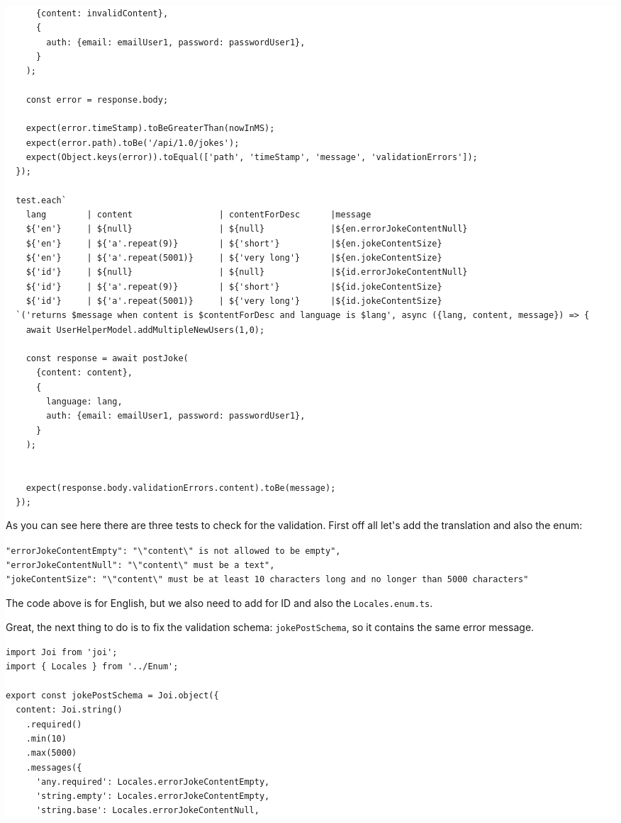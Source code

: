 ```
      {content: invalidContent}, 
      {
        auth: {email: emailUser1, password: passwordUser1},
      }
    );

    const error = response.body;

    expect(error.timeStamp).toBeGreaterThan(nowInMS);
    expect(error.path).toBe('/api/1.0/jokes');
    expect(Object.keys(error)).toEqual(['path', 'timeStamp', 'message', 'validationErrors']);
  });

  test.each`
    lang        | content                 | contentForDesc      |message
    ${'en'}     | ${null}                 | ${null}             |${en.errorJokeContentNull}
    ${'en'}     | ${'a'.repeat(9)}        | ${'short'}          |${en.jokeContentSize}
    ${'en'}     | ${'a'.repeat(5001)}     | ${'very long'}      |${en.jokeContentSize}
    ${'id'}     | ${null}                 | ${null}             |${id.errorJokeContentNull}
    ${'id'}     | ${'a'.repeat(9)}        | ${'short'}          |${id.jokeContentSize}
    ${'id'}     | ${'a'.repeat(5001)}     | ${'very long'}      |${id.jokeContentSize}
  `('returns $message when content is $contentForDesc and language is $lang', async ({lang, content, message}) => {
    await UserHelperModel.addMultipleNewUsers(1,0);

    const response = await postJoke(
      {content: content}, 
      {
        language: lang,
        auth: {email: emailUser1, password: passwordUser1},
      }
    );

    
    expect(response.body.validationErrors.content).toBe(message);
  });
```

As you can see here there are three tests to check for the validation. 
First off all let's add the translation and also the enum: 
```
"errorJokeContentEmpty": "\"content\" is not allowed to be empty",
"errorJokeContentNull": "\"content\" must be a text",
"jokeContentSize": "\"content\" must be at least 10 characters long and no longer than 5000 characters"
```

The code above is for English, but we also need to add for ID and also the `Locales.enum.ts`. 

Great, the next thing to do is to fix the validation schema: `jokePostSchema`, so it contains the same error message. 
 
```
import Joi from 'joi';
import { Locales } from '../Enum';

export const jokePostSchema = Joi.object({
  content: Joi.string()
    .required()
    .min(10)
    .max(5000)
    .messages({
      'any.required': Locales.errorJokeContentEmpty,
      'string.empty': Locales.errorJokeContentEmpty,
      'string.base': Locales.errorJokeContentNull,
```